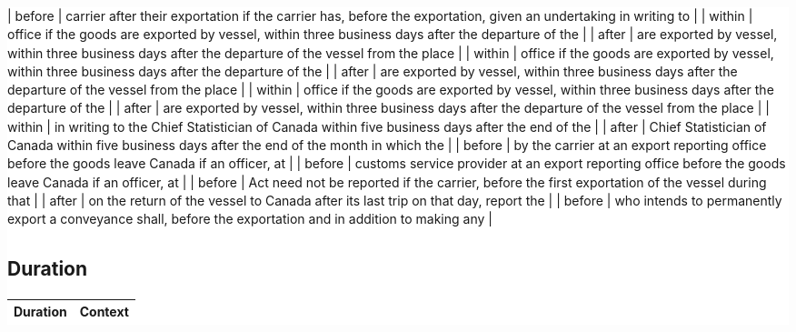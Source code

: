 | before        | carrier after their exportation if the carrier has, before the exportation, given an undertaking in writing to          |
| within        | office if the goods are exported by vessel, within three business days after the departure of the                       |
| after         | are exported by vessel, within three business days after the departure of the vessel from the place                     |
| within        | office if the goods are exported by vessel, within three business days after the departure of the                       |
| after         | are exported by vessel, within three business days after the departure of the vessel from the place                     |
| within        | office if the goods are exported by vessel, within three business days after the departure of the                       |
| after         | are exported by vessel, within three business days after the departure of the vessel from the place                     |
| within        | in writing to the Chief Statistician of Canada within five business days after the end of the                           |
| after         | Chief Statistician of Canada within five business days after the end of the month in which the                          |
| before        | by the carrier at an export reporting office before the goods leave Canada if an officer, at                            |
| before        | customs service provider at an export reporting office before the goods leave Canada if an officer, at                  |
| before        | Act need not be reported if the carrier, before the first exportation of the vessel during that                         |
| after         | on the return of the vessel to Canada after its last trip on that day, report the                                       |
| before        | who intends to permanently export a conveyance shall, before the exportation and in addition to making any              |


## Duration
| Duration   | Context                                                                                                                                                                                                                                                                                                                                                                                                                                                                                                                                                                                                                                                                                                                                                                                                                                                                                                                                                                                                                                                                                                                                                                                                                                                                                                                                                                                                                                                                                                                                                                                                                                                                                                                                                                                                                                   |
|:-----------|:------------------------------------------------------------------------------------------------------------------------------------------------------------------------------------------------------------------------------------------------------------------------------------------------------------------------------------------------------------------------------------------------------------------------------------------------------------------------------------------------------------------------------------------------------------------------------------------------------------------------------------------------------------------------------------------------------------------------------------------------------------------------------------------------------------------------------------------------------------------------------------------------------------------------------------------------------------------------------------------------------------------------------------------------------------------------------------------------------------------------------------------------------------------------------------------------------------------------------------------------------------------------------------------------------------------------------------------------------------------------------------------------------------------------------------------------------------------------------------------------------------------------------------------------------------------------------------------------------------------------------------------------------------------------------------------------------------------------------------------------------------------------------------------------------------------------------------------|